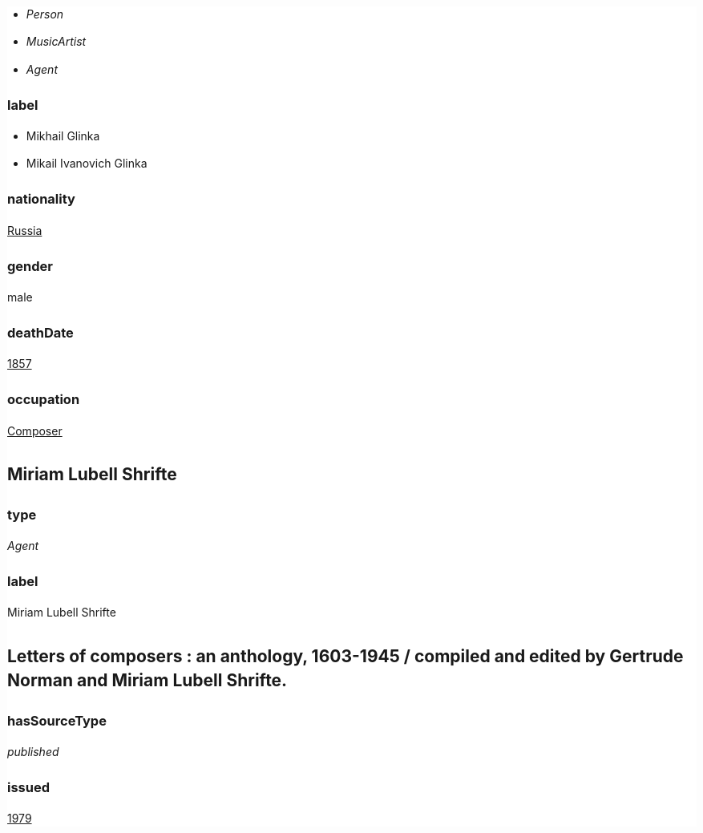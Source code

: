  - *Person*

 - *MusicArtist*

 - *Agent*

### label

 - Mikhail Glinka

 - Mikail Ivanovich Glinka

### nationality


[Russia](#Russia)

### gender


male

### deathDate


[1857](#1857)

### occupation


[Composer](#Composer)

## Miriam Lubell Shrifte

### type


*Agent*

### label


Miriam Lubell Shrifte

## Letters of composers : an anthology, 1603-1945 / compiled and edited by Gertrude Norman and Miriam Lubell Shrifte.

### hasSourceType


*published*

### issued


[1979](#1979)

